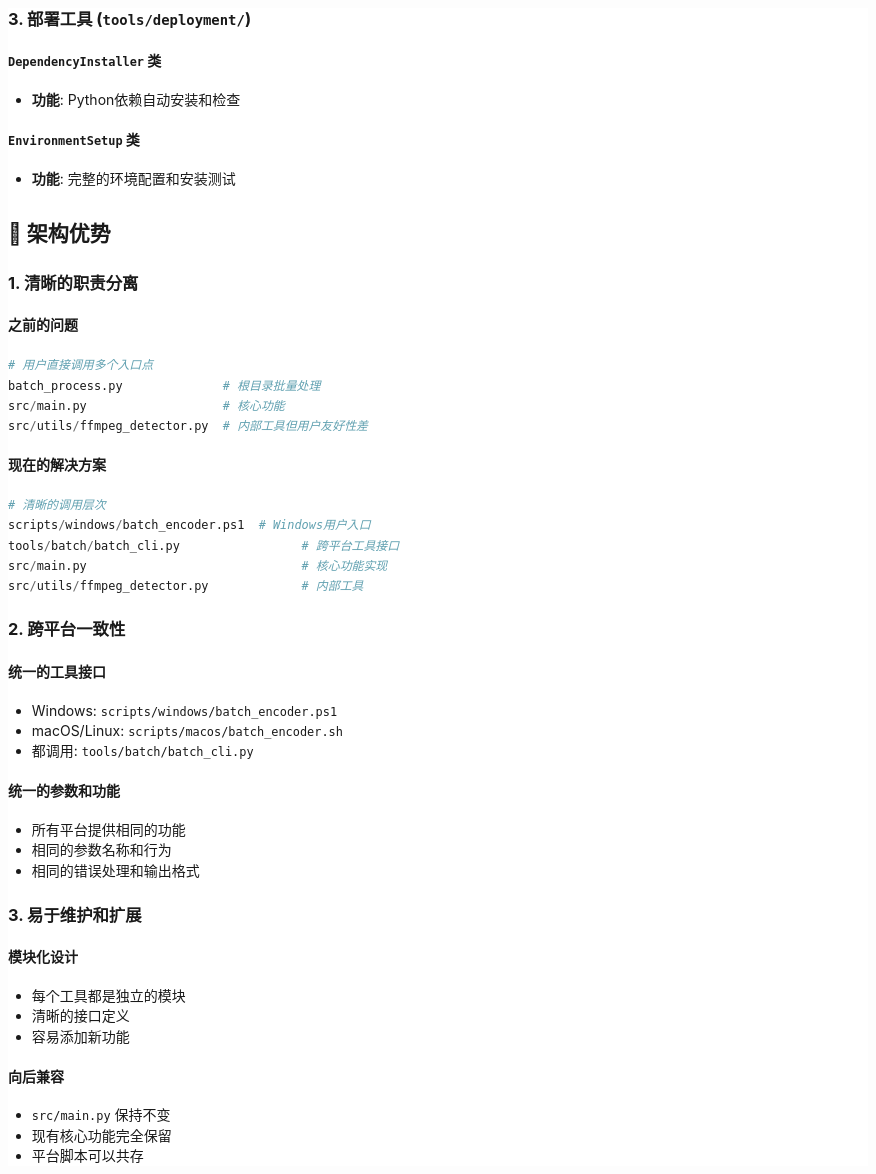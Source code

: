 ### 3. 部署工具 (`tools/deployment/`)

#### `DependencyInstaller` 类
- **功能**: Python依赖自动安装和检查

#### `EnvironmentSetup` 类
- **功能**: 完整的环境配置和安装测试

## 🔄 架构优势

### 1. 清晰的职责分离

#### 之前的问题
```python
# 用户直接调用多个入口点
batch_process.py              # 根目录批量处理
src/main.py                   # 核心功能
src/utils/ffmpeg_detector.py  # 内部工具但用户友好性差
```

#### 现在的解决方案
```python
# 清晰的调用层次
scripts/windows/batch_encoder.ps1  # Windows用户入口
tools/batch/batch_cli.py                 # 跨平台工具接口
src/main.py                              # 核心功能实现
src/utils/ffmpeg_detector.py             # 内部工具
```

### 2. 跨平台一致性

#### 统一的工具接口
- Windows: `scripts/windows/batch_encoder.ps1`
- macOS/Linux: `scripts/macos/batch_encoder.sh`
- 都调用: `tools/batch/batch_cli.py`

#### 统一的参数和功能
- 所有平台提供相同的功能
- 相同的参数名称和行为
- 相同的错误处理和输出格式

### 3. 易于维护和扩展

#### 模块化设计
- 每个工具都是独立的模块
- 清晰的接口定义
- 容易添加新功能

#### 向后兼容
- `src/main.py` 保持不变
- 现有核心功能完全保留
- 平台脚本可以共存
